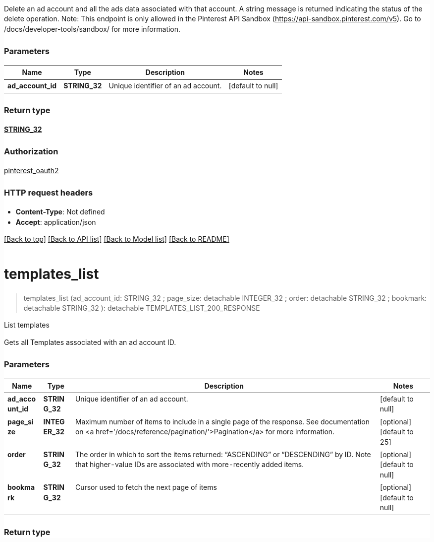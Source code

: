 Delete an ad account and all the ads data associated with that account. A string message is returned indicating the status of the delete operation.  Note: This endpoint is only allowed in the Pinterest API Sandbox (https://api-sandbox.pinterest.com/v5). Go to /docs/developer-tools/sandbox/ for more information.


### Parameters

Name | Type | Description  | Notes
------------- | ------------- | ------------- | -------------
 **ad_account_id** | **STRING_32**| Unique identifier of an ad account. | [default to null]

### Return type

[**STRING_32**](STRING_32.md)

### Authorization

[pinterest_oauth2](../README.md#pinterest_oauth2)

### HTTP request headers

 - **Content-Type**: Not defined
 - **Accept**: application/json

[[Back to top]](#) [[Back to API list]](../README.md#documentation-for-api-endpoints) [[Back to Model list]](../README.md#documentation-for-models) [[Back to README]](../README.md)

# **templates_list**
> templates_list (ad_account_id: STRING_32 ; page_size:  detachable INTEGER_32 ; order:  detachable STRING_32 ; bookmark:  detachable STRING_32 ): detachable TEMPLATES_LIST_200_RESPONSE


List templates

Gets all Templates associated with an ad account ID.


### Parameters

Name | Type | Description  | Notes
------------- | ------------- | ------------- | -------------
 **ad_account_id** | **STRING_32**| Unique identifier of an ad account. | [default to null]
 **page_size** | **INTEGER_32**| Maximum number of items to include in a single page of the response. See documentation on &lt;a href&#x3D;&#39;/docs/reference/pagination/&#39;&gt;Pagination&lt;/a&gt; for more information. | [optional] [default to 25]
 **order** | **STRING_32**| The order in which to sort the items returned: “ASCENDING” or “DESCENDING” by ID. Note that higher-value IDs are associated with more-recently added items. | [optional] [default to null]
 **bookmark** | **STRING_32**| Cursor used to fetch the next page of items | [optional] [default to null]

### Return type
